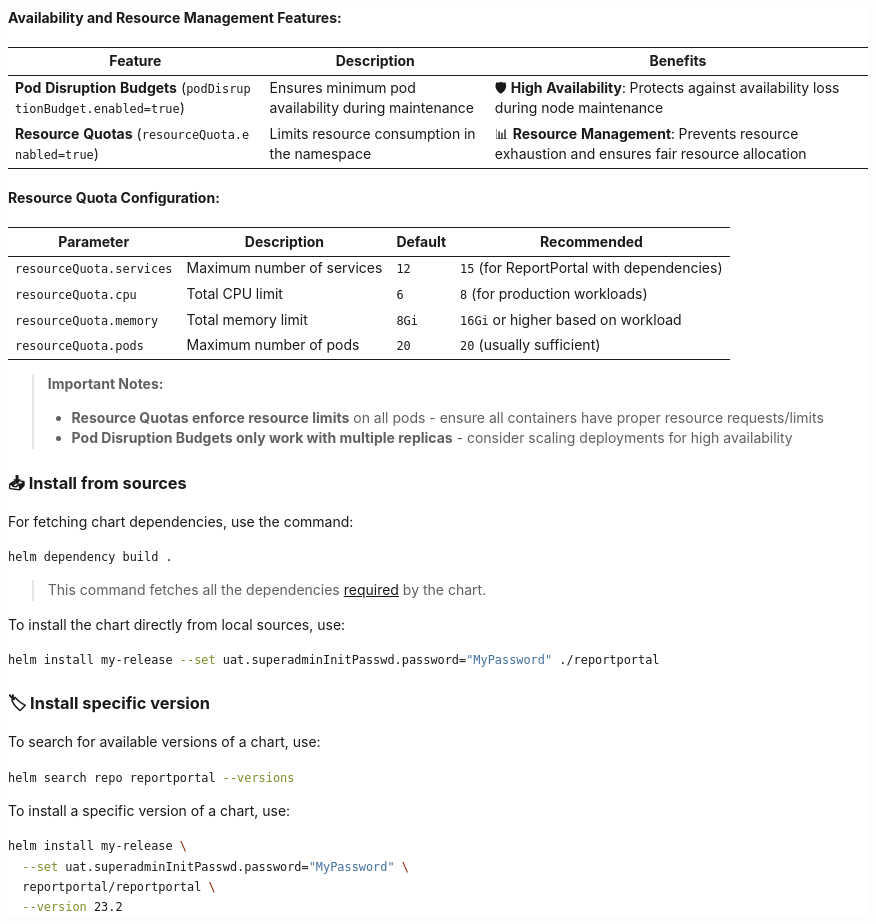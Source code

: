 #### Availability and Resource Management Features:

|Feature|Description|Benefits|
|-|-|-|
|**Pod Disruption Budgets** (`podDisruptionBudget.enabled=true`)|Ensures minimum pod availability during maintenance|🛡️ **High Availability**: Protects against availability loss during node maintenance|
|**Resource Quotas** (`resourceQuota.enabled=true`)|Limits resource consumption in the namespace|📊 **Resource Management**: Prevents resource exhaustion and ensures fair resource allocation|

#### Resource Quota Configuration:

|Parameter|Description|Default|Recommended|
|-|-|-|-|
|`resourceQuota.services`|Maximum number of services|`12`|`15` (for ReportPortal with dependencies)|
|`resourceQuota.cpu`|Total CPU limit|`6`|`8` (for production workloads)|
|`resourceQuota.memory`|Total memory limit|`8Gi`|`16Gi` or higher based on workload|
|`resourceQuota.pods`|Maximum number of pods|`20`|`20` (usually sufficient)|

> **Important Notes:**
> - **Resource Quotas enforce resource limits** on all pods - ensure all containers have proper resource requests/limits
> - **Pod Disruption Budgets only work with multiple replicas** - consider scaling deployments for high availability

### 📥 Install from sources

For fetching chart dependencies, use the command:

```bash
helm dependency build .
```

> This command fetches all the dependencies [required](https://github.com/reportportal/kubernetes/blob/master/Chart.yaml) by the chart.

To install the chart directly from local sources, use:

```bash
helm install my-release --set uat.superadminInitPasswd.password="MyPassword" ./reportportal
```

### 🏷️ Install specific version

To search for available versions of a chart, use:

```bash
helm search repo reportportal --versions
```

To install a specific version of a chart, use:

```bash
helm install my-release \
  --set uat.superadminInitPasswd.password="MyPassword" \
  reportportal/reportportal \
  --version 23.2
```
